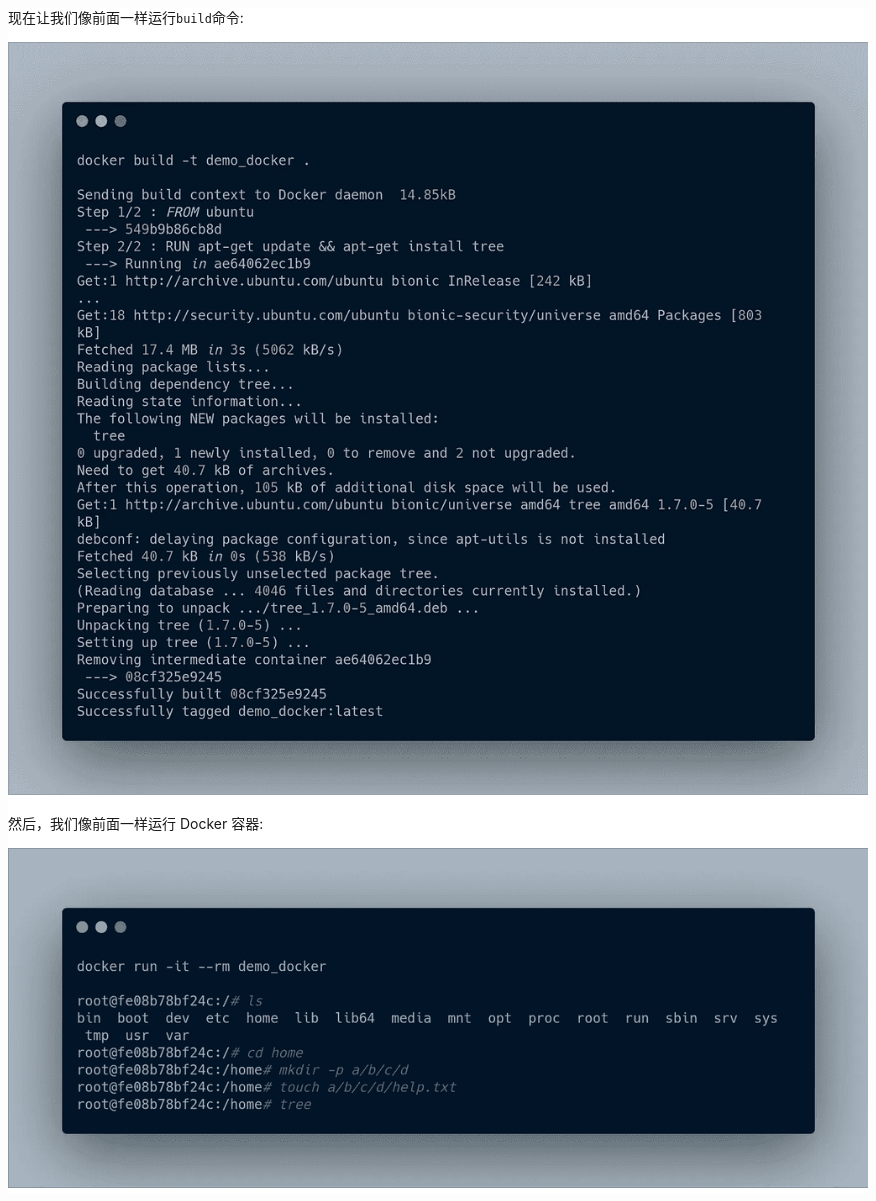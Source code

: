 现在让我们像前面一样运行`build`命令:

![](img/9e6d7c31abd910e2c19680a8c83b20b0.png)

然后，我们像前面一样运行 Docker 容器:

![](img/38082efabca108e60d1ed4dfd4d8f03b.png)
